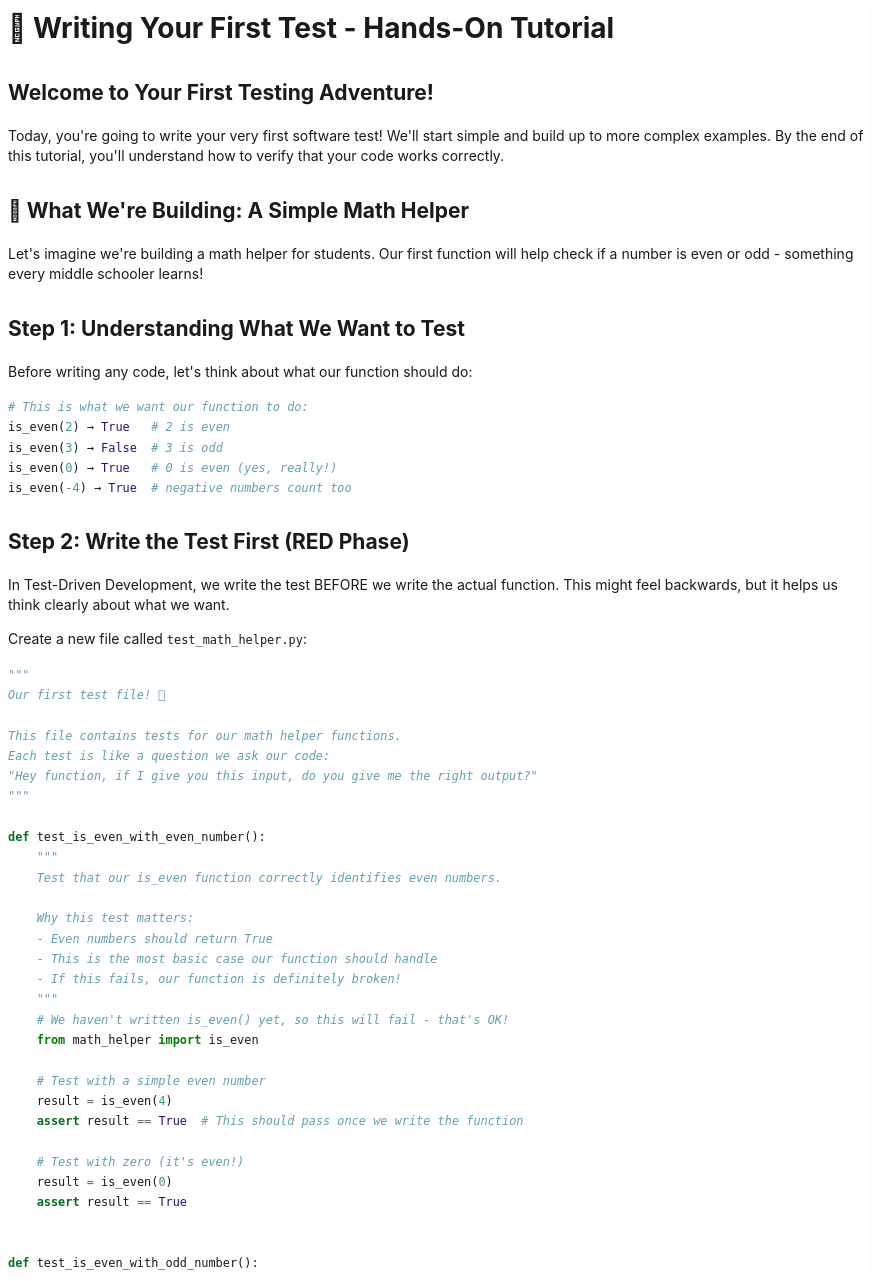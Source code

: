 # 🧪 Writing Your First Test - Hands-On Tutorial

## Welcome to Your First Testing Adventure!

Today, you're going to write your very first software test! We'll start simple and build up to more complex examples. By the end of this tutorial, you'll understand how to verify that your code works correctly.

## 🎯 What We're Building: A Simple Math Helper

Let's imagine we're building a math helper for students. Our first function will help check if a number is even or odd - something every middle schooler learns!

## Step 1: Understanding What We Want to Test

Before writing any code, let's think about what our function should do:

```python
# This is what we want our function to do:
is_even(2) → True   # 2 is even
is_even(3) → False  # 3 is odd  
is_even(0) → True   # 0 is even (yes, really!)
is_even(-4) → True  # negative numbers count too
```

## Step 2: Write the Test First (RED Phase)

In Test-Driven Development, we write the test BEFORE we write the actual function. This might feel backwards, but it helps us think clearly about what we want.

Create a new file called `test_math_helper.py`:

```python
"""
Our first test file! 🎉

This file contains tests for our math helper functions.
Each test is like a question we ask our code:
"Hey function, if I give you this input, do you give me the right output?"
"""

def test_is_even_with_even_number():
    """
    Test that our is_even function correctly identifies even numbers.
    
    Why this test matters:
    - Even numbers should return True
    - This is the most basic case our function should handle
    - If this fails, our function is definitely broken!
    """
    # We haven't written is_even() yet, so this will fail - that's OK!
    from math_helper import is_even
    
    # Test with a simple even number
    result = is_even(4)
    assert result == True  # This should pass once we write the function
    
    # Test with zero (it's even!)
    result = is_even(0)
    assert result == True


def test_is_even_with_odd_number():
```